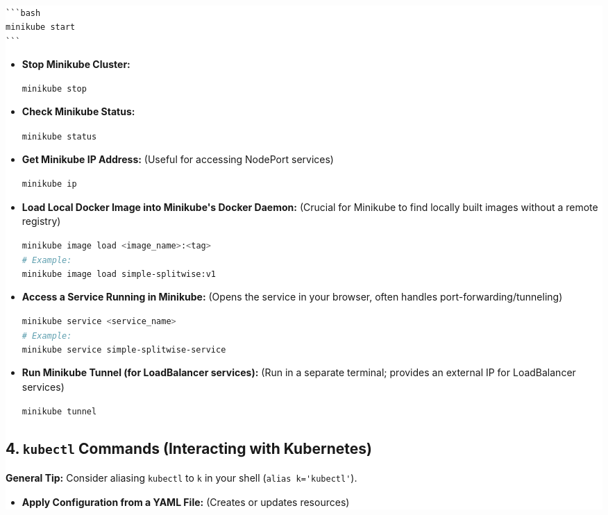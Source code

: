     ```bash
    minikube start
    ```

* **Stop Minikube Cluster:**

    ```bash
    minikube stop
    ```

* **Check Minikube Status:**

    ```bash
    minikube status
    ```

* **Get Minikube IP Address:**
    (Useful for accessing NodePort services)

    ```bash
    minikube ip
    ```

* **Load Local Docker Image into Minikube's Docker Daemon:**
    (Crucial for Minikube to find locally built images without a remote registry)

    ```bash
    minikube image load <image_name>:<tag>
    # Example:
    minikube image load simple-splitwise:v1
    ```

* **Access a Service Running in Minikube:**
    (Opens the service in your browser, often handles port-forwarding/tunneling)

    ```bash
    minikube service <service_name>
    # Example:
    minikube service simple-splitwise-service
    ```

* **Run Minikube Tunnel (for LoadBalancer services):**
    (Run in a separate terminal; provides an external IP for LoadBalancer services)

    ```bash
    minikube tunnel
    ```

## 4. `kubectl` Commands (Interacting with Kubernetes)

**General Tip:** Consider aliasing `kubectl` to `k` in your shell (`alias k='kubectl'`).

* **Apply Configuration from a YAML File:**
    (Creates or updates resources)
